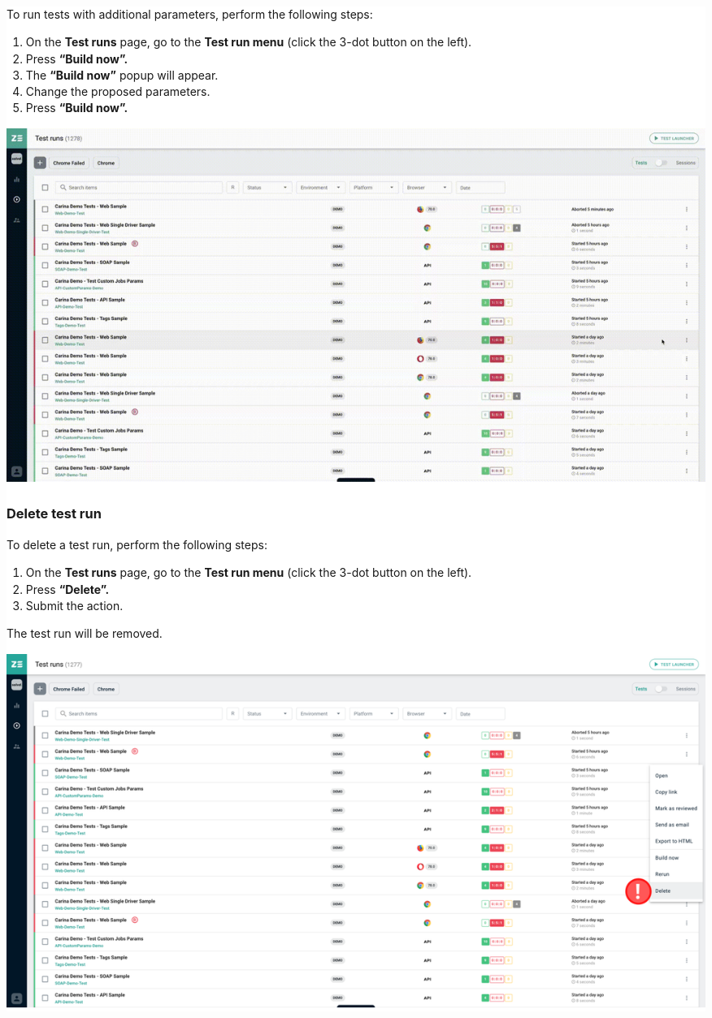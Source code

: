 To run tests with additional parameters, perform the following steps:

1. On the **Test runs** page, go to the **Test run menu** (click the 3-dot button on the left).
2. Press **“Build now”.**
3. The **“Build now”** popup will appear.
4. Change the proposed parameters.
5. Press **“Build now”.**

![Build Test Run](https://github.com/zebrunner/documentation/blob/master/docs/assets/images/build_test_run.gif?raw=true)

### Delete test run
To delete a test run, perform the following steps:

1. On the **Test runs** page, go to the **Test run menu** (click the 3-dot button on the left).
2. Press **“Delete”.**
3. Submit the action.

The test run will be removed.

![Delete Test Run](https://github.com/zebrunner/documentation/blob/master/docs/assets/images/delete_test_run.png?raw=true)
